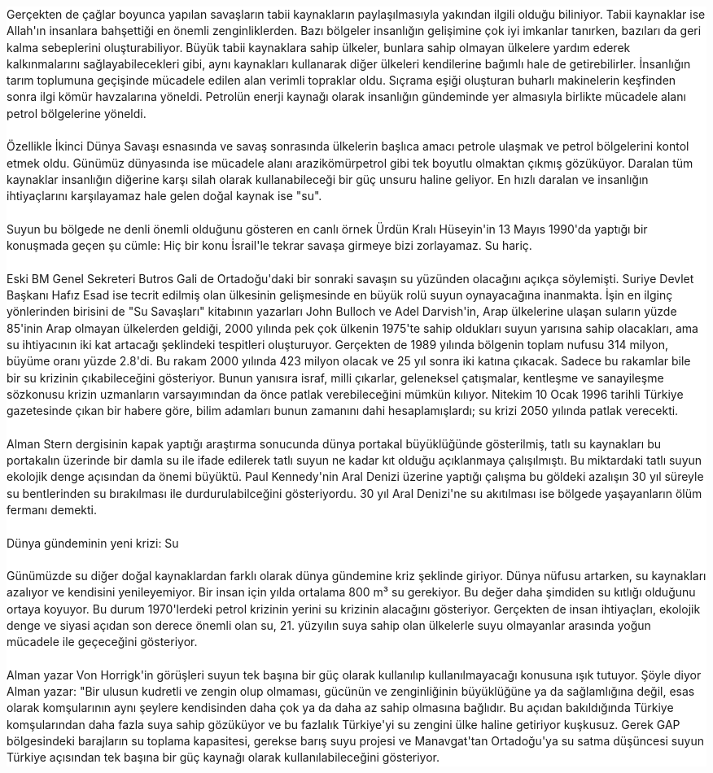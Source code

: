  Gerçekten de çağlar boyunca yapılan savaşların tabii kaynakların paylaşılmasıyla yakından ilgili olduğu biliniyor. Tabii kaynaklar ise Allah'ın insanlara bahşettiği en önemli zenginliklerden. Bazı bölgeler insanlığın gelişimine çok iyi imkanlar tanırken, bazıları da geri kalma sebeplerini oluşturabiliyor. Büyük tabii kaynaklara sahip ülkeler, bunlara sahip olmayan ülkelere yardım ederek kalkınmalarını sağlayabilecekleri gibi, aynı kaynakları kullanarak diğer ülkeleri kendilerine bağımlı hale de getirebilirler. İnsanlığın tarım toplumuna geçişinde mücadele edilen alan verimli topraklar oldu. Sıçrama eşiği oluşturan buharlı makinelerin keşfinden sonra ilgi kömür havzalarına yöneldi. Petrolün enerji kaynağı olarak insanlığın gündeminde yer almasıyla birlikte mücadele alanı petrol bölgelerine yöneldi.
 <br/>
 <br/>
 Özellikle İkinci Dünya Savaşı esnasında ve savaş sonrasında ülkelerin başlıca amacı petrole ulaşmak ve petrol bölgelerini kontol etmek oldu. Günümüz dünyasında ise mücadele alanı arazikömürpetrol gibi tek boyutlu olmaktan çıkmış gözüküyor. Daralan tüm kaynaklar insanlığın diğerine karşı silah olarak kullanabileceği bir güç unsuru haline geliyor. En hızlı daralan ve insanlığın ihtiyaçlarını karşılayamaz hale gelen doğal kaynak ise "su".
 <br/>
 <br/>
 Suyun bu bölgede ne denli önemli olduğunu gösteren en canlı örnek Ürdün Kralı Hüseyin'in 13 Mayıs 1990'da yaptığı bir konuşmada geçen şu cümle: Hiç bir konu İsrail'le tekrar savaşa girmeye bizi zorlayamaz. Su hariç.
 <br/>
 <br/>
 Eski BM Genel Sekreteri Butros Gali de Ortadoğu'daki bir sonraki savaşın su yüzünden olacağını açıkça söylemişti. Suriye Devlet Başkanı Hafız Esad ise tecrit edilmiş olan ülkesinin gelişmesinde en büyük rolü suyun oynayacağına inanmakta. İşin en ilginç yönlerinden birisini de "Su Savaşları" kitabının yazarları John Bulloch ve Adel Darvish'in, Arap ülkelerine ulaşan suların yüzde 85'inin Arap olmayan ülkelerden geldiği, 2000 yılında pek çok ülkenin 1975'te sahip oldukları suyun yarısına sahip olacakları, ama su ihtiyacının iki kat artacağı şeklindeki tespitleri oluşturuyor. Gerçekten de 1989 yılında bölgenin toplam nufusu 314 milyon, büyüme oranı yüzde 2.8'di. Bu rakam 2000 yılında 423 milyon olacak ve 25 yıl sonra iki katına çıkacak. Sadece bu rakamlar bile bir su krizinin çıkabileceğini gösteriyor. Bunun yanısıra israf, milli çıkarlar, geleneksel çatışmalar, kentleşme ve sanayileşme sözkonusu krizin uzmanların varsayımından da önce patlak verebileceğini mümkün kılıyor. Nitekim 10 Ocak 1996 tarihli Türkiye gazetesinde çıkan bir habere göre, bilim adamları bunun zamanını dahi hesaplamışlardı; su krizi 2050 yılında patlak verecekti.
 <br/>
 <br/>
 Alman Stern dergisinin kapak yaptığı araştırma sonucunda dünya portakal büyüklüğünde gösterilmiş, tatlı su kaynakları bu portakalın üzerinde bir damla su ile ifade edilerek tatlı suyun ne kadar kıt olduğu açıklanmaya çalışılmıştı. Bu miktardaki tatlı suyun ekolojik denge açısından da önemi büyüktü. Paul Kennedy'nin Aral Denizi üzerine yaptığı çalışma bu göldeki azalışın 30 yıl süreyle su bentlerinden su bırakılması ile durdurulabilceğini gösteriyordu. 30 yıl Aral Denizi'ne su akıtılması ise bölgede yaşayanların ölüm fermanı demekti.
 <br/>
 <br/>
 Dünya gündeminin yeni krizi: Su
 <br/>
 <br/>
 Günümüzde su diğer doğal kaynaklardan farklı olarak dünya gündemine kriz şeklinde giriyor. Dünya nüfusu artarken, su kaynakları azalıyor ve kendisini yenileyemiyor. Bir insan için yılda ortalama 800 m³ su gerekiyor. Bu değer daha şimdiden su kıtlığı olduğunu ortaya koyuyor. Bu durum 1970'lerdeki petrol krizinin yerini su krizinin alacağını gösteriyor. Gerçekten de insan ihtiyaçları, ekolojik denge ve siyasi açıdan son derece önemli olan su, 21. yüzyılın suya sahip olan ülkelerle suyu olmayanlar arasında yoğun mücadele ile geçeceğini gösteriyor.
 <br/>
 <br/>
 Alman yazar Von Horrigk'in görüşleri suyun tek başına bir güç olarak kullanılıp kullanılmayacağı konusuna ışık tutuyor. Şöyle diyor Alman yazar: "Bir ulusun kudretli ve zengin olup olmaması, gücünün ve zenginliğinin büyüklüğüne ya da sağlamlığına değil, esas olarak komşularının aynı şeylere kendisinden daha çok ya da daha az sahip olmasına bağlıdır. Bu açıdan bakıldığında Türkiye komşularından daha fazla suya sahip gözüküyor ve bu fazlalık Türkiye'yi su zengini ülke haline getiriyor kuşkusuz. Gerek GAP bölgesindeki barajların su toplama kapasitesi, gerekse barış suyu projesi ve Manavgat'tan Ortadoğu'ya su satma düşüncesi suyun Türkiye açısından tek başına bir güç kaynağı olarak kullanılabileceğini gösteriyor.